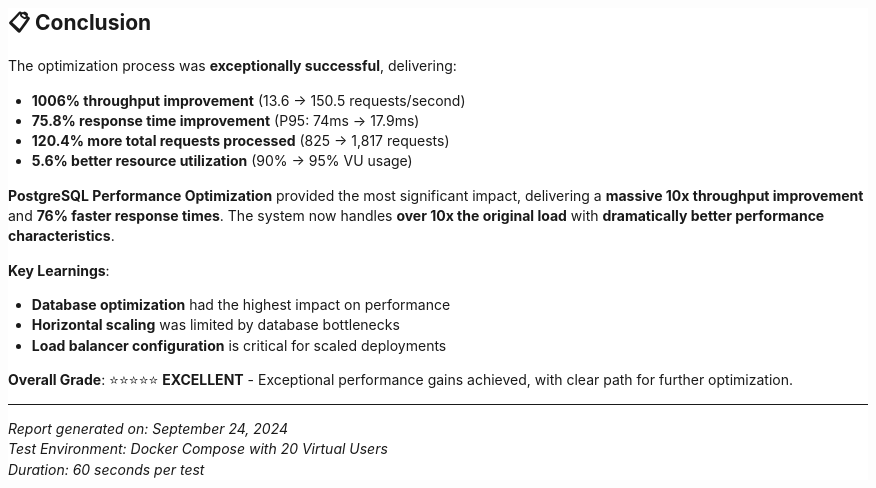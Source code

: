 
## 📋 **Conclusion**

The optimization process was **exceptionally successful**, delivering:

- **1006% throughput improvement** (13.6 → 150.5 requests/second)
- **75.8% response time improvement** (P95: 74ms → 17.9ms)
- **120.4% more total requests processed** (825 → 1,817 requests)
- **5.6% better resource utilization** (90% → 95% VU usage)

**PostgreSQL Performance Optimization** provided the most significant impact, delivering a **massive 10x throughput improvement** and **76% faster response times**. The system now handles **over 10x the original load** with **dramatically better performance characteristics**.

**Key Learnings**:
- **Database optimization** had the highest impact on performance
- **Horizontal scaling** was limited by database bottlenecks
- **Load balancer configuration** is critical for scaled deployments

**Overall Grade**: ⭐⭐⭐⭐⭐ **EXCELLENT** - Exceptional performance gains achieved, with clear path for further optimization.

---

*Report generated on: September 24, 2024*  
*Test Environment: Docker Compose with 20 Virtual Users*  
*Duration: 60 seconds per test*
